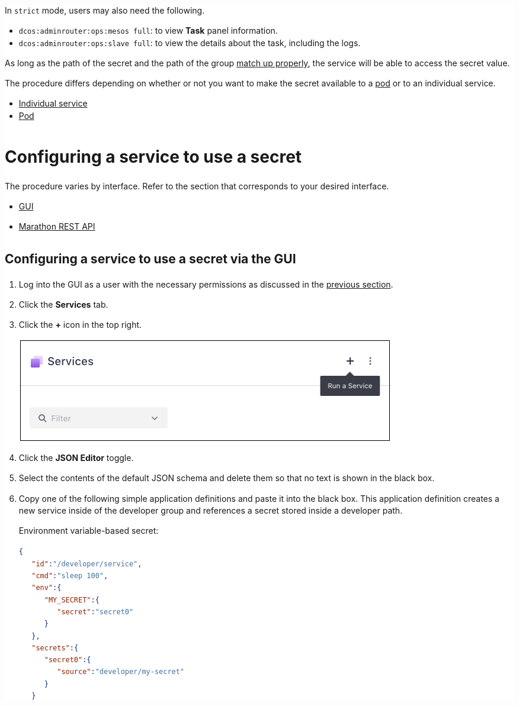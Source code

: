   In `strict` mode, users may also need the following.

  - `dcos:adminrouter:ops:mesos full`: to view **Task** panel information.
  - `dcos:adminrouter:ops:slave full`: to view the details about the task, including the logs.

  As long as the path of the secret and the path of the group [match up properly](/1.11/overview/security/spaces/), the service will be able to access the secret value.

The procedure differs depending on whether or not you want to make the secret available to a [pod](/1.11/deploying-services/pods/) or to an individual service.

- [Individual service](#service)
- [Pod](#pod)

# <a name="service"></a>Configuring a service to use a secret

The procedure varies by interface. Refer to the section that corresponds to your desired interface.

- [GUI](#deploying-the-service-via-the-web-interface)

- [Marathon REST API](#deploying-the-service-via-marathon-app-definition)

## <a name="deploying-the-service-via-the-web-interface"></a>Configuring a service to use a secret via the GUI

1. Log into the GUI as a user with the necessary permissions as discussed in the [previous section](#about-config).

1. Click the **Services** tab.

1. Click the **+** icon in the top right.

    ![Add a Service](/1.11/img/add-service.png)

1. Click the **JSON Editor** toggle.

1. Select the contents of the default JSON schema and delete them so that no text is shown in the black box.

1. Copy one of the following simple application definitions and paste it into the black box. This application definition creates a new service inside of the developer group and references a secret stored inside a developer path.

   Environment variable-based secret:

   ```json
   {  
      "id":"/developer/service",
      "cmd":"sleep 100",
      "env":{  
         "MY_SECRET":{  
            "secret":"secret0"
         }
      },
      "secrets":{  
         "secret0":{  
            "source":"developer/my-secret"
         }
      }
   ```